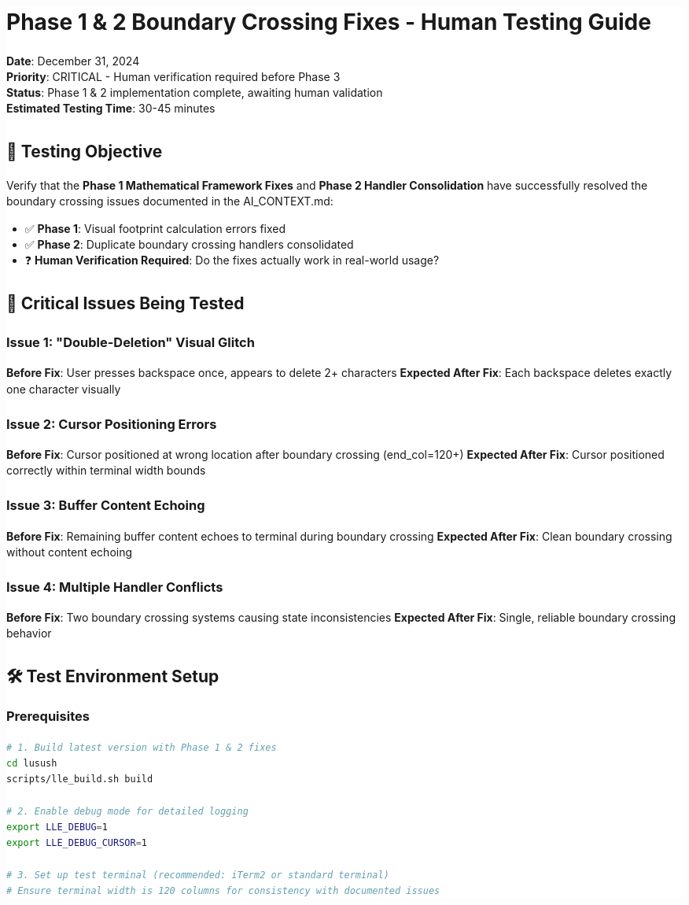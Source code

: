 # Phase 1 & 2 Boundary Crossing Fixes - Human Testing Guide

**Date**: December 31, 2024  
**Priority**: CRITICAL - Human verification required before Phase 3  
**Status**: Phase 1 & 2 implementation complete, awaiting human validation  
**Estimated Testing Time**: 30-45 minutes  

## 🎯 Testing Objective

Verify that the **Phase 1 Mathematical Framework Fixes** and **Phase 2 Handler Consolidation** have successfully resolved the boundary crossing issues documented in the AI_CONTEXT.md:

- ✅ **Phase 1**: Visual footprint calculation errors fixed
- ✅ **Phase 2**: Duplicate boundary crossing handlers consolidated
- ❓ **Human Verification Required**: Do the fixes actually work in real-world usage?

## 🚨 Critical Issues Being Tested

### **Issue 1: "Double-Deletion" Visual Glitch**
**Before Fix**: User presses backspace once, appears to delete 2+ characters
**Expected After Fix**: Each backspace deletes exactly one character visually

### **Issue 2: Cursor Positioning Errors** 
**Before Fix**: Cursor positioned at wrong location after boundary crossing (end_col=120+)
**Expected After Fix**: Cursor positioned correctly within terminal width bounds

### **Issue 3: Buffer Content Echoing**
**Before Fix**: Remaining buffer content echoes to terminal during boundary crossing
**Expected After Fix**: Clean boundary crossing without content echoing

### **Issue 4: Multiple Handler Conflicts**
**Before Fix**: Two boundary crossing systems causing state inconsistencies
**Expected After Fix**: Single, reliable boundary crossing behavior

## 🛠️ Test Environment Setup

### **Prerequisites**
```bash
# 1. Build latest version with Phase 1 & 2 fixes
cd lusush
scripts/lle_build.sh build

# 2. Enable debug mode for detailed logging
export LLE_DEBUG=1
export LLE_DEBUG_CURSOR=1

# 3. Set up test terminal (recommended: iTerm2 or standard terminal)
# Ensure terminal width is 120 columns for consistency with documented issues
```

